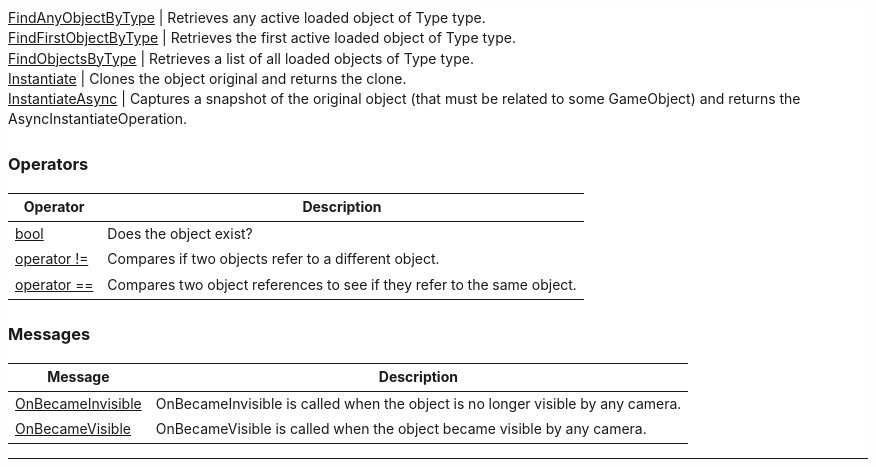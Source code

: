 [FindAnyObjectByType](https://docs.unity3d.com/6000.0/Documentation/ScriptReference/Object.FindAnyObjectByType.html) | Retrieves any active loaded object of Type type.  
[FindFirstObjectByType](https://docs.unity3d.com/6000.0/Documentation/ScriptReference/Object.FindFirstObjectByType.html) | Retrieves the first active loaded object of Type type.  
[FindObjectsByType](https://docs.unity3d.com/6000.0/Documentation/ScriptReference/Object.FindObjectsByType.html) | Retrieves a list of all loaded objects of Type type.  
[Instantiate](https://docs.unity3d.com/6000.0/Documentation/ScriptReference/Object.Instantiate.html) | Clones the object original and returns the clone.  
[InstantiateAsync](https://docs.unity3d.com/6000.0/Documentation/ScriptReference/Object.InstantiateAsync.html) | Captures a snapshot of the original object (that must be related to some GameObject) and returns the AsyncInstantiateOperation.  
### Operators
Operator | Description  
---|---  
[bool](https://docs.unity3d.com/6000.0/Documentation/ScriptReference/Object-operator_Object.html) | Does the object exist?  
[operator !=](https://docs.unity3d.com/6000.0/Documentation/ScriptReference/Object-operator_ne.html) | Compares if two objects refer to a different object.  
[operator ==](https://docs.unity3d.com/6000.0/Documentation/ScriptReference/Object-operator_eq.html) | Compares two object references to see if they refer to the same object.  
### Messages
Message | Description  
---|---  
[OnBecameInvisible](https://docs.unity3d.com/6000.0/Documentation/ScriptReference/Renderer.OnBecameInvisible.html) |  OnBecameInvisible is called when the object is no longer visible by any camera.  
[OnBecameVisible](https://docs.unity3d.com/6000.0/Documentation/ScriptReference/Renderer.OnBecameVisible.html) |  OnBecameVisible is called when the object became visible by any camera.  
* * *
